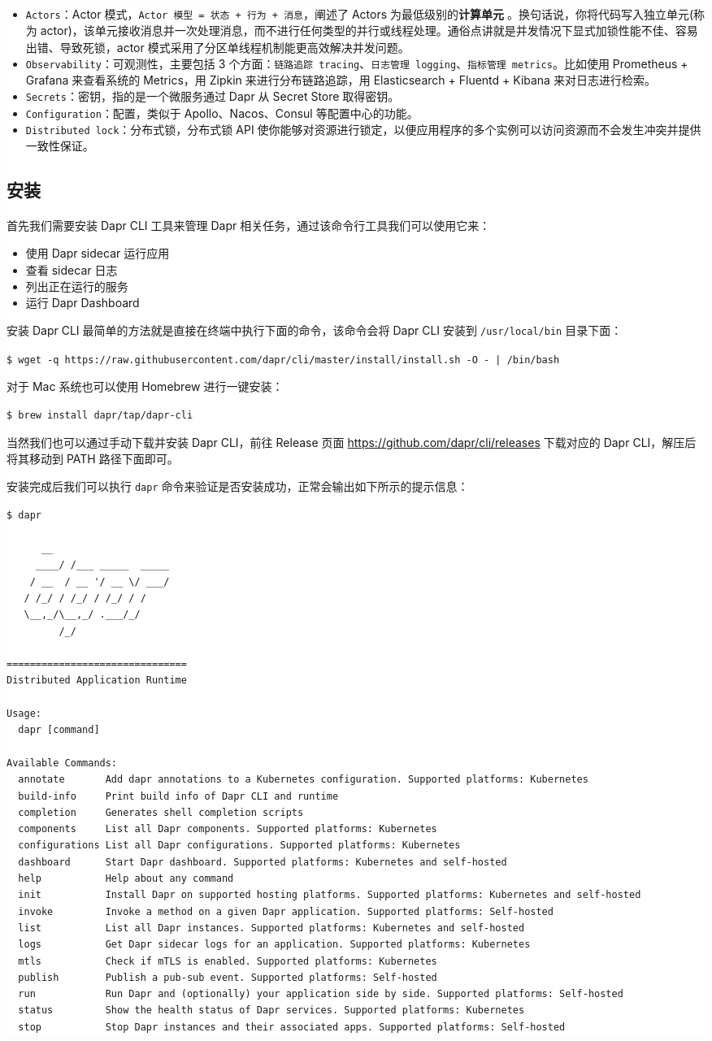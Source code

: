   * `Actors`：Actor 模式，`Actor 模型 = 状态 + 行为 + 消息`，阐述了 Actors 为最低级别的**计算单元** 。换句话说，你将代码写入独立单元(称为 actor)，该单元接收消息并一次处理消息，而不进行任何类型的并行或线程处理。通俗点讲就是并发情况下显式加锁性能不佳、容易出错、导致死锁，actor 模式采用了分区单线程机制能更高效解决并发问题。
  * `Observability`：可观测性，主要包括 3 个方面：`链路追踪 tracing`、`日志管理 logging`、`指标管理 metrics`。比如使用 Prometheus + Grafana 来查看系统的 Metrics，用 Zipkin 来进行分布链路追踪，用 Elasticsearch + Fluentd + Kibana 来对日志进行检索。
  * `Secrets`：密钥，指的是一个微服务通过 Dapr 从 Secret Store 取得密钥。
  * `Configuration`：配置，类似于 Apollo、Nacos、Consul 等配置中心的功能。
  * `Distributed lock`：分布式锁，分布式锁 API 使你能够对资源进行锁定，以便应用程序的多个实例可以访问资源而不会发生冲突并提供一致性保证。



## 安装

首先我们需要安装 Dapr CLI 工具来管理 Dapr 相关任务，通过该命令行工具我们可以使用它来：

  * 使用 Dapr sidecar 运行应用
  * 查看 sidecar 日志
  * 列出正在运行的服务
  * 运行 Dapr Dashboard



安装 Dapr CLI 最简单的方法就是直接在终端中执行下面的命令，该命令会将 Dapr CLI 安装到 `/usr/local/bin` 目录下面：
    
    
    $ wget -q https://raw.githubusercontent.com/dapr/cli/master/install/install.sh -O - | /bin/bash
    

对于 Mac 系统也可以使用 Homebrew 进行一键安装：
    
    
    $ brew install dapr/tap/dapr-cli
    

当然我们也可以通过手动下载并安装 Dapr CLI，前往 Release 页面 https://github.com/dapr/cli/releases 下载对应的 Dapr CLI，解压后将其移动到 PATH 路径下面即可。

安装完成后我们可以执行 `dapr` 命令来验证是否安装成功，正常会输出如下所示的提示信息：
    
    
    $ dapr
    
          __
         ____/ /___ _____  _____
        / __  / __ '/ __ \/ ___/
       / /_/ / /_/ / /_/ / /
       \__,_/\__,_/ .___/_/
             /_/
    
    ===============================
    Distributed Application Runtime
    
    Usage:
      dapr [command]
    
    Available Commands:
      annotate       Add dapr annotations to a Kubernetes configuration. Supported platforms: Kubernetes
      build-info     Print build info of Dapr CLI and runtime
      completion     Generates shell completion scripts
      components     List all Dapr components. Supported platforms: Kubernetes
      configurations List all Dapr configurations. Supported platforms: Kubernetes
      dashboard      Start Dapr dashboard. Supported platforms: Kubernetes and self-hosted
      help           Help about any command
      init           Install Dapr on supported hosting platforms. Supported platforms: Kubernetes and self-hosted
      invoke         Invoke a method on a given Dapr application. Supported platforms: Self-hosted
      list           List all Dapr instances. Supported platforms: Kubernetes and self-hosted
      logs           Get Dapr sidecar logs for an application. Supported platforms: Kubernetes
      mtls           Check if mTLS is enabled. Supported platforms: Kubernetes
      publish        Publish a pub-sub event. Supported platforms: Self-hosted
      run            Run Dapr and (optionally) your application side by side. Supported platforms: Self-hosted
      status         Show the health status of Dapr services. Supported platforms: Kubernetes
      stop           Stop Dapr instances and their associated apps. Supported platforms: Self-hosted